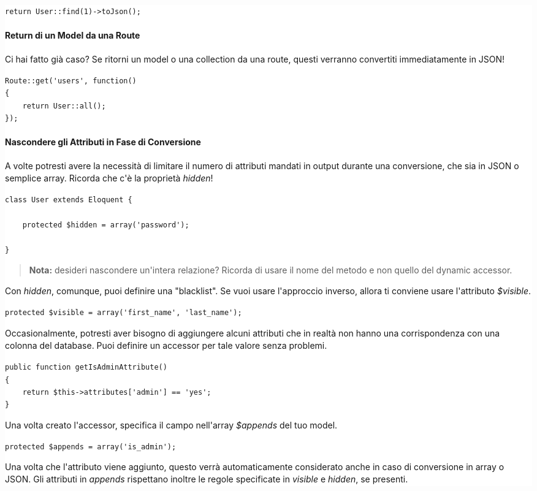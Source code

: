 	return User::find(1)->toJson();

#### Return di un Model da una Route

Ci hai fatto già caso? Se ritorni un model o una collection da una route, questi verranno convertiti immediatamente in JSON!

	Route::get('users', function()
	{
		return User::all();
	});

#### Nascondere gli Attributi in Fase di Conversione

A volte potresti avere la necessità di limitare il numero di attributi mandati in output durante una conversione, che sia in JSON o semplice array. Ricorda che c'è la proprietà _hidden_!

	class User extends Eloquent {

		protected $hidden = array('password');

	}

> **Nota:** desideri nascondere un'intera relazione? Ricorda di usare il nome del metodo e non quello del dynamic accessor.

Con _hidden_, comunque, puoi definire una "blacklist". Se vuoi usare l'approccio inverso, allora ti conviene usare l'attributo _$visible_.

	protected $visible = array('first_name', 'last_name');

Occasionalmente, potresti aver bisogno di aggiungere alcuni attributi che in realtà non hanno una corrispondenza con una colonna del database. Puoi definire un accessor per tale valore senza problemi.

	public function getIsAdminAttribute()
	{
		return $this->attributes['admin'] == 'yes';
	}

Una volta creato l'accessor, specifica il campo nell'array _$appends_ del tuo model.

	protected $appends = array('is_admin');

Una volta che l'attributo viene aggiunto, questo verrà automaticamente considerato anche in caso di conversione in array o JSON. Gli attributi in _appends_ rispettano inoltre le regole specificate in _visible_ e _hidden_, se presenti.
